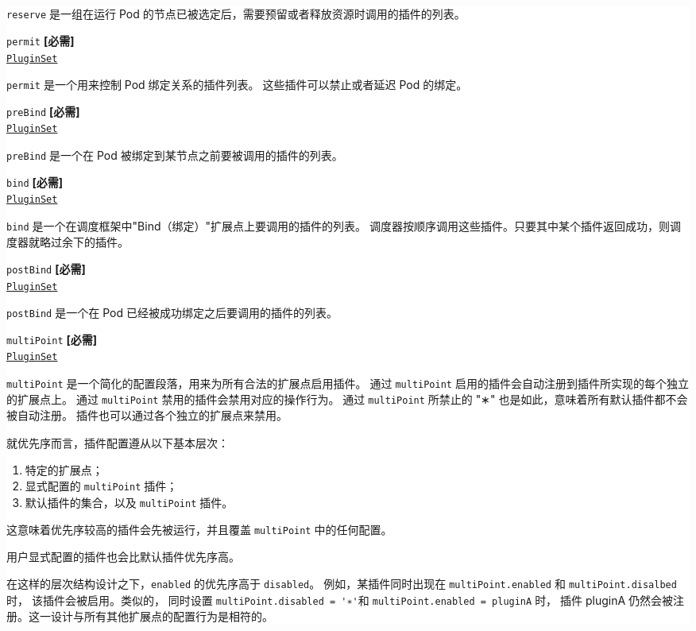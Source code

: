    <p><code>reserve</code> 是一组在运行 Pod 的节点已被选定后，需要预留或者释放资源时调用的插件的列表。</p>
</td>
</tr>
<tr><td><code>permit</code> <B>[必需]</B><br/>
<a href="#kubescheduler-config-k8s-io-v1beta3-PluginSet"><code>PluginSet</code></a>
</td>
<td>
   
   <p><code>permit</code> 是一个用来控制 Pod 绑定关系的插件列表。
   这些插件可以禁止或者延迟 Pod 的绑定。</p>
</td>
</tr>
<tr><td><code>preBind</code> <B>[必需]</B><br/>
<a href="#kubescheduler-config-k8s-io-v1beta3-PluginSet"><code>PluginSet</code></a>
</td>
<td>
   
   <p><code>preBind</code> 是一个在 Pod 被绑定到某节点之前要被调用的插件的列表。</p>
</td>
</tr>
<tr><td><code>bind</code> <B>[必需]</B><br/>
<a href="#kubescheduler-config-k8s-io-v1beta3-PluginSet"><code>PluginSet</code></a>
</td>
<td>
   
   <p>
   <code>bind</code> 是一个在调度框架中&quot;Bind（绑定）&quot;扩展点上要调用的插件的列表。
   调度器按顺序调用这些插件。只要其中某个插件返回成功，则调度器就略过余下的插件。
   </p>
</td>
</tr>
<tr><td><code>postBind</code> <B>[必需]</B><br/>
<a href="#kubescheduler-config-k8s-io-v1beta3-PluginSet"><code>PluginSet</code></a>
</td>
<td>
   
   <p><code>postBind</code> 是一个在 Pod 已经被成功绑定之后要调用的插件的列表。</p>
</td>
</tr>
<tr><td><code>multiPoint</code> <B>[必需]</B><br/>
<a href="#kubescheduler-config-k8s-io-v1beta3-PluginSet"><code>PluginSet</code></a>
</td>
<td>
   
   <p><code>multiPoint</code> 是一个简化的配置段落，用来为所有合法的扩展点启用插件。
   通过 <code>multiPoint</code> 启用的插件会自动注册到插件所实现的每个独立的扩展点上。
   通过 <code>multiPoint</code> 禁用的插件会禁用对应的操作行为。
   通过 <code>multiPoint</code> 所禁止的 &quot;&lowast;&quot; 
   也是如此，意味着所有默认插件都不会被自动注册。
   插件也可以通过各个独立的扩展点来禁用。</p>
   
   <p>就优先序而言，插件配置遵从以下基本层次：</p>
   <ol>
     <li>特定的扩展点；</li>
     <li>显式配置的 <code>multiPoint</code> 插件；</li>
     <li>默认插件的集合，以及 <code>multiPoint</code> 插件。</li>
   </ol>
   <p>这意味着优先序较高的插件会先被运行，并且覆盖 <code>multiPoint</code> 中的任何配置。</p>
   <p>用户显式配置的插件也会比默认插件优先序高。</p>
   <p>在这样的层次结构设计之下，<code>enabled</code> 的优先序高于 <code>disabled</code>。
   例如，某插件同时出现在 <code>multiPoint.enabled</code> 和 <code>multiPoint.disalbed</code> 时，
   该插件会被启用。类似的，
   同时设置 <code>multiPoint.disabled = '&lowast;'</code>和 <code>multiPoint.enabled = pluginA</code> 时，
   插件 pluginA 仍然会被注册。这一设计与所有其他扩展点的配置行为是相符的。</p>
</td>
</tr>
